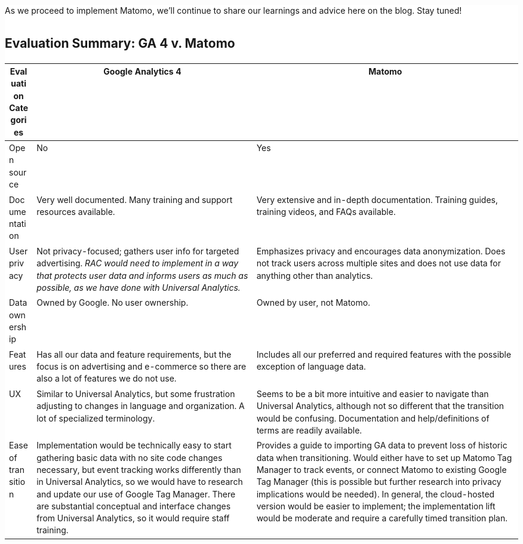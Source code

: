 As we proceed to implement Matomo, we’ll continue to share our learnings and advice here on the blog. Stay tuned!

## Evaluation Summary: GA 4 v. Matomo

| Evaluation Categories | Google Analytics 4    | Matomo                |
| --------------------- |-----------------------|-----------------------|
| Open source           | No                    | Yes           |
| Documentation         | Very well documented. Many training and support resources available.| Very extensive and in-depth documentation. Training guides, training videos, and FAQs available.|
| User privacy          | Not privacy-focused; gathers user info for targeted advertising. *RAC would need to implement in a way that protects user data and informs users as much as possible, as we have done with Universal Analytics.*| Emphasizes privacy and encourages data anonymization. Does not track users across multiple sites and does not use data for anything other than analytics.|
| Data ownership        | Owned by Google. No user ownership.| Owned by user, not Matomo. |
| Features              |Has all our data and feature requirements, but the focus is on advertising and e-commerce so there are also a lot of features we do not use.| Includes all our preferred and required features with the possible exception of language data. 
| UX                    | Similar to Universal Analytics, but some frustration adjusting to changes in language and organization. A lot of specialized terminology.| Seems to be a bit more intuitive and easier to navigate than Universal Analytics, although not so different that the transition would be confusing. Documentation and help/definitions of terms are readily available.| 
| Ease of transition    | Implementation would be technically easy to start gathering basic data with no site code changes necessary, but event tracking works differently than in Universal Analytics, so we would have to research and update our use of Google Tag Manager. There are substantial conceptual and interface changes from Universal Analytics, so it would require staff training.|Provides a guide to importing GA data to prevent loss of historic data when transitioning. Would either have to set up Matomo Tag Manager to track events, or connect Matomo to existing Google Tag Manager (this is possible but further research into privacy implications would be needed). In general, the cloud-hosted version would be easier to implement; the implementation lift would be moderate and require a carefully timed transition plan.| 
